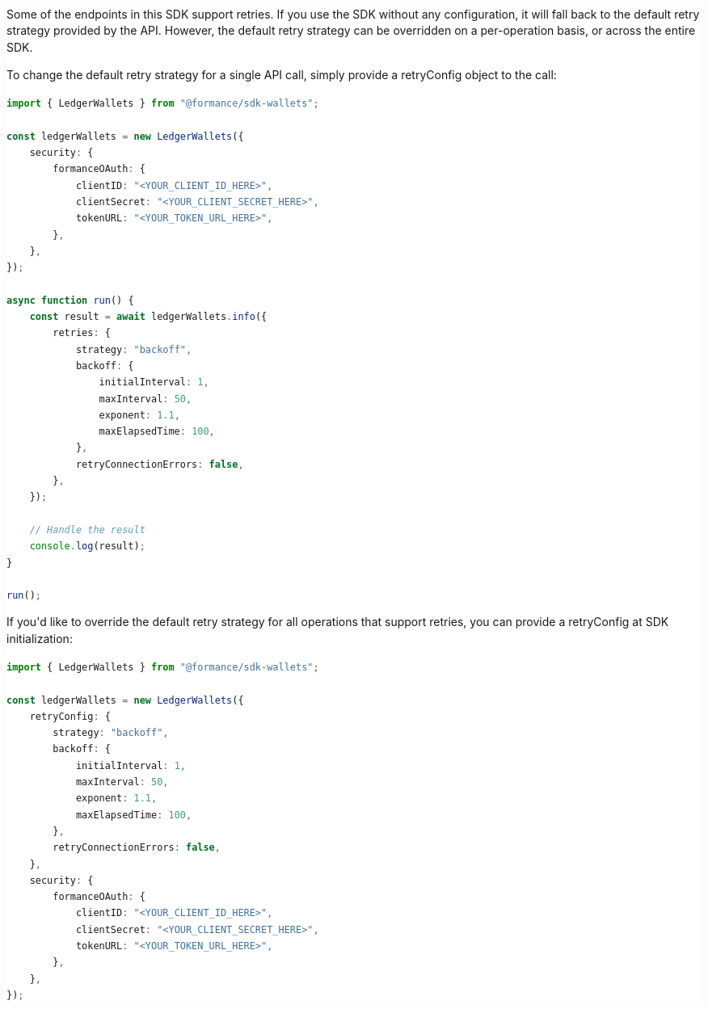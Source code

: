 Some of the endpoints in this SDK support retries.  If you use the SDK without any configuration, it will fall back to the default retry strategy provided by the API.  However, the default retry strategy can be overridden on a per-operation basis, or across the entire SDK.

To change the default retry strategy for a single API call, simply provide a retryConfig object to the call:
```typescript
import { LedgerWallets } from "@formance/sdk-wallets";

const ledgerWallets = new LedgerWallets({
    security: {
        formanceOAuth: {
            clientID: "<YOUR_CLIENT_ID_HERE>",
            clientSecret: "<YOUR_CLIENT_SECRET_HERE>",
            tokenURL: "<YOUR_TOKEN_URL_HERE>",
        },
    },
});

async function run() {
    const result = await ledgerWallets.info({
        retries: {
            strategy: "backoff",
            backoff: {
                initialInterval: 1,
                maxInterval: 50,
                exponent: 1.1,
                maxElapsedTime: 100,
            },
            retryConnectionErrors: false,
        },
    });

    // Handle the result
    console.log(result);
}

run();

```

If you'd like to override the default retry strategy for all operations that support retries, you can provide a retryConfig at SDK initialization:
```typescript
import { LedgerWallets } from "@formance/sdk-wallets";

const ledgerWallets = new LedgerWallets({
    retryConfig: {
        strategy: "backoff",
        backoff: {
            initialInterval: 1,
            maxInterval: 50,
            exponent: 1.1,
            maxElapsedTime: 100,
        },
        retryConnectionErrors: false,
    },
    security: {
        formanceOAuth: {
            clientID: "<YOUR_CLIENT_ID_HERE>",
            clientSecret: "<YOUR_CLIENT_SECRET_HERE>",
            tokenURL: "<YOUR_TOKEN_URL_HERE>",
        },
    },
});
```